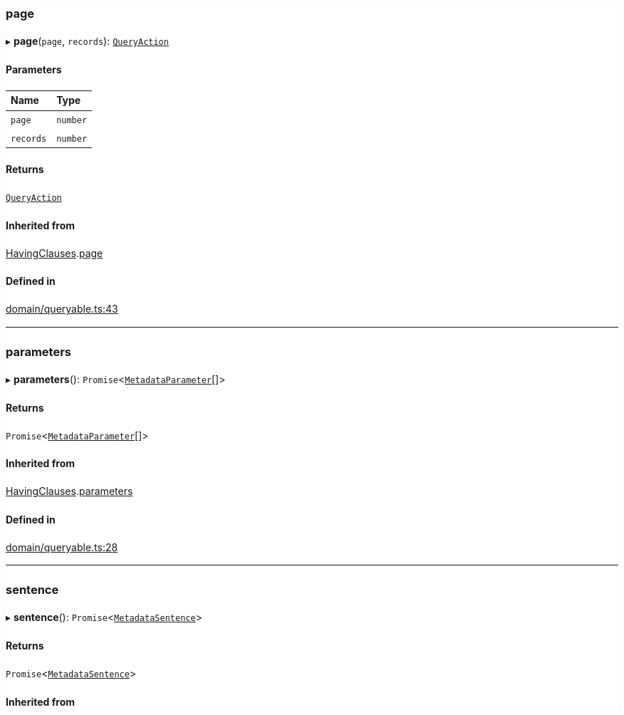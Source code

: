 ### page

▸ **page**(`page`, `records`): [`QueryAction`](QueryAction.md)

#### Parameters

| Name | Type |
| :------ | :------ |
| `page` | `number` |
| `records` | `number` |

#### Returns

[`QueryAction`](QueryAction.md)

#### Inherited from

[HavingClauses](HavingClauses.md).[page](HavingClauses.md#page)

#### Defined in

[domain/queryable.ts:43](https://github.com/FlavioLionelRita/lambdaorm-client-node/blob/b13c123/src/lib/domain/queryable.ts#L43)

___

### parameters

▸ **parameters**(): `Promise`<[`MetadataParameter`](../interfaces/MetadataParameter.md)[]\>

#### Returns

`Promise`<[`MetadataParameter`](../interfaces/MetadataParameter.md)[]\>

#### Inherited from

[HavingClauses](HavingClauses.md).[parameters](HavingClauses.md#parameters)

#### Defined in

[domain/queryable.ts:28](https://github.com/FlavioLionelRita/lambdaorm-client-node/blob/b13c123/src/lib/domain/queryable.ts#L28)

___

### sentence

▸ **sentence**(): `Promise`<[`MetadataSentence`](../interfaces/MetadataSentence.md)\>

#### Returns

`Promise`<[`MetadataSentence`](../interfaces/MetadataSentence.md)\>

#### Inherited from
